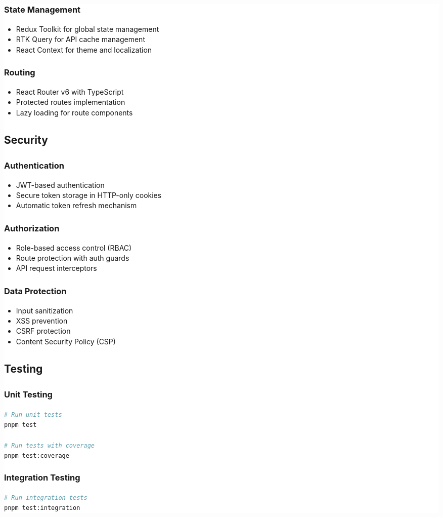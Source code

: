 ### State Management

- Redux Toolkit for global state management
- RTK Query for API cache management
- React Context for theme and localization

### Routing

- React Router v6 with TypeScript
- Protected routes implementation
- Lazy loading for route components

## Security

### Authentication

- JWT-based authentication
- Secure token storage in HTTP-only cookies
- Automatic token refresh mechanism

### Authorization

- Role-based access control (RBAC)
- Route protection with auth guards
- API request interceptors

### Data Protection

- Input sanitization
- XSS prevention
- CSRF protection
- Content Security Policy (CSP)

## Testing

### Unit Testing

```bash
# Run unit tests
pnpm test

# Run tests with coverage
pnpm test:coverage
```

### Integration Testing

```bash
# Run integration tests
pnpm test:integration
```
